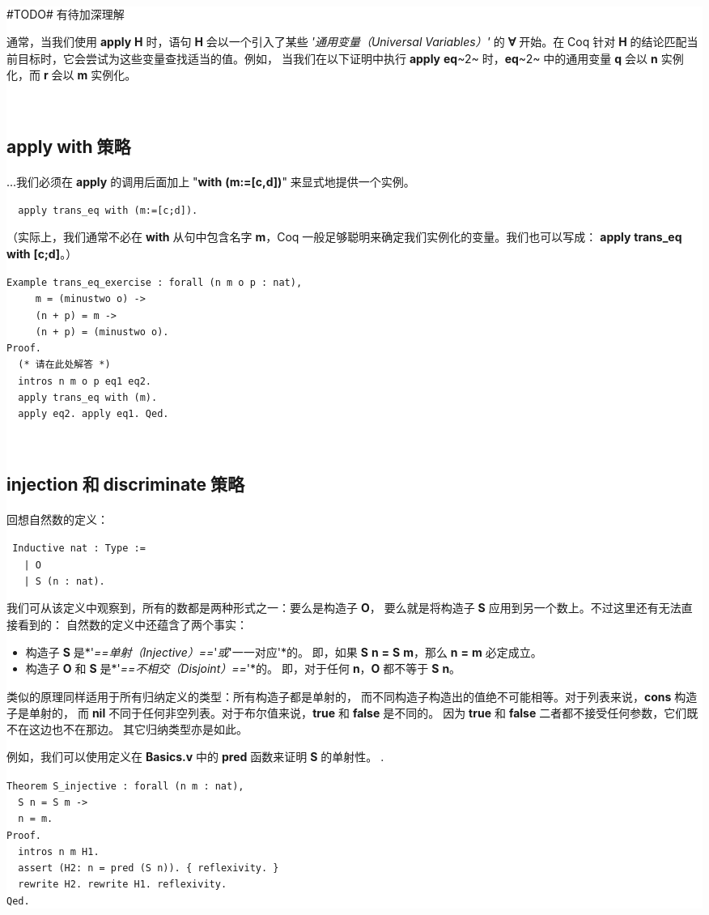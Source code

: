 ​#TODO#​ 有待加深理解

通常，当我们使用 **apply** **H** 时，语句 **H** 会以一个引入了某些 *'通用变量（Universal Variables）'* 的 **∀** 开始。在 Coq 针对 **H** 的结论匹配当前目标时，它会尝试为这些变量查找适当的值。例如， 当我们在以下证明中执行 **apply** **eq**​~2~ 时，**eq**​~2~ 中的通用变量 **q** 会以 **n** 实例化，而 **r** 会以 **m** 实例化。

‍

## apply **with** 策略

...我们必须在 **apply** 的调用后面加上 "**with** **(**m**:=[**c**,**d**])**" 来显式地提供一个实例。

```coq
  apply trans_eq with (m:=[c;d]).
```

（实际上，我们通常不必在 **with** 从句中包含名字 **m**，Coq 一般足够聪明来确定我们实例化的变量。我们也可以写成： **apply** **trans_eq** **with** **[**c**;**d**]**。）

```coq
Example trans_eq_exercise : forall (n m o p : nat),
     m = (minustwo o) ->
     (n + p) = m ->
     (n + p) = (minustwo o).
Proof.
  (* 请在此处解答 *)
  intros n m o p eq1 eq2.
  apply trans_eq with (m).
  apply eq2. apply eq1. Qed.
```

‍

## **injection** 和 **discriminate** 策略

回想自然数的定义：

```coq
 Inductive nat : Type :=
   | O
   | S (n : nat).
```

我们可从该定义中观察到，所有的数都是两种形式之一：要么是构造子 **O**， 要么就是将构造子 **S** 应用到另一个数上。不过这里还有无法直接看到的： 自然数的定义中还蕴含了两个事实：

* 构造子 **S** 是*'*​==*单射（Injective）*==​*'*或*'一一对应'*的。 即，如果 **S** **n** **=** **S** **m**，那么 **n** **=** **m** 必定成立。
* 构造子 **O** 和 **S** 是*'*​==*不相交（Disjoint）*==​*'*的。 即，对于任何 **n**，**O** 都不等于 **S** **n**。

类似的原理同样适用于所有归纳定义的类型：所有构造子都是单射的， 而不同构造子构造出的值绝不可能相等。对于列表来说，**cons** 构造子是单射的， 而 **nil** 不同于任何非空列表。对于布尔值来说，**true** 和 **false** 是不同的。 因为 **true** 和 **false** 二者都不接受任何参数，它们既不在这边也不在那边。 其它归纳类型亦是如此。

例如，我们可以使用定义在 **Basics.v** 中的 **pred** 函数来证明 **S** 的单射性。 .

```coq
Theorem S_injective : forall (n m : nat),
  S n = S m ->
  n = m.
Proof.
  intros n m H1.
  assert (H2: n = pred (S n)). { reflexivity. }
  rewrite H2. rewrite H1. reflexivity.
Qed.
```
